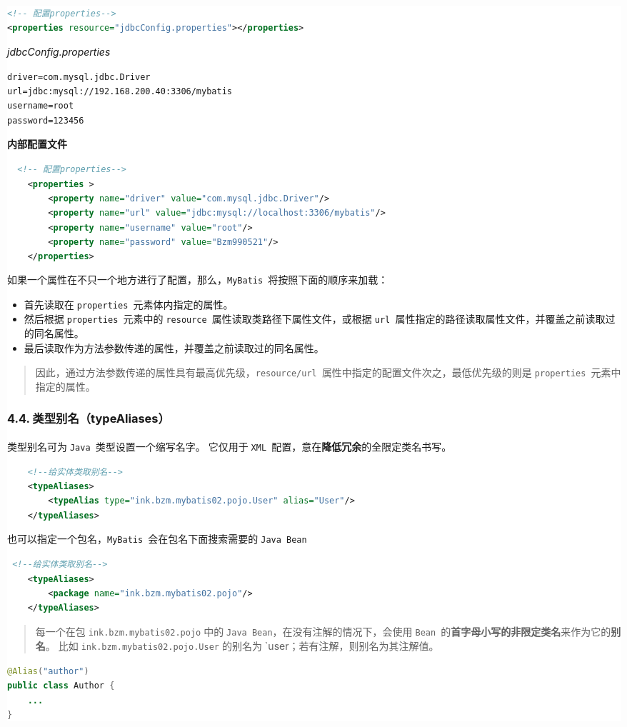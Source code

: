```xml
<!-- 配置properties-->
<properties resource="jdbcConfig.properties"></properties>
```

_jdbcConfig.properties_

```properties
driver=com.mysql.jdbc.Driver
url=jdbc:mysql://192.168.200.40:3306/mybatis
username=root
password=123456
```

**内部配置文件**

```xml
  <!-- 配置properties-->
    <properties >
        <property name="driver" value="com.mysql.jdbc.Driver"/>
        <property name="url" value="jdbc:mysql://localhost:3306/mybatis"/>
        <property name="username" value="root"/>
        <property name="password" value="Bzm990521"/>
    </properties>
```

如果一个属性在不只一个地方进行了配置，那么，`MyBatis `将按照下面的顺序来加载：

- 首先读取在 `properties `元素体内指定的属性。
- 然后根据 `properties `元素中的 `resource `属性读取类路径下属性文件，或根据 `url `属性指定的路径读取属性文件，并覆盖之前读取过的同名属性。
- 最后读取作为方法参数传递的属性，并覆盖之前读取过的同名属性。

> 因此，通过方法参数传递的属性具有最高优先级，`resource/url `属性中指定的配置文件次之，最低优先级的则是 `properties `元素中指定的属性。

### 4.4. 类型别名（typeAliases）

类型别名可为 `Java `类型设置一个缩写名字。 它仅用于 `XML `配置，意在**降低冗余**的全限定类名书写。

```xml
    <!--给实体类取别名-->
    <typeAliases>
        <typeAlias type="ink.bzm.mybatis02.pojo.User" alias="User"/>
    </typeAliases>
```

也可以指定一个包名，`MyBatis `会在包名下面搜索需要的 `Java Bean`

```xml
 <!--给实体类取别名-->
    <typeAliases>
        <package name="ink.bzm.mybatis02.pojo"/>
    </typeAliases>
```

> 每一个在包 `ink.bzm.mybatis02.pojo` 中的 `Java Bean`，在没有注解的情况下，会使用 `Bean `的**首字母小写的非限定类名**来作为它的**别名**。 比如 `ink.bzm.mybatis02.pojo.User` 的别名为 `user；若有注解，则别名为其注解值。

```java
@Alias("author")
public class Author {
    ...
}
```

